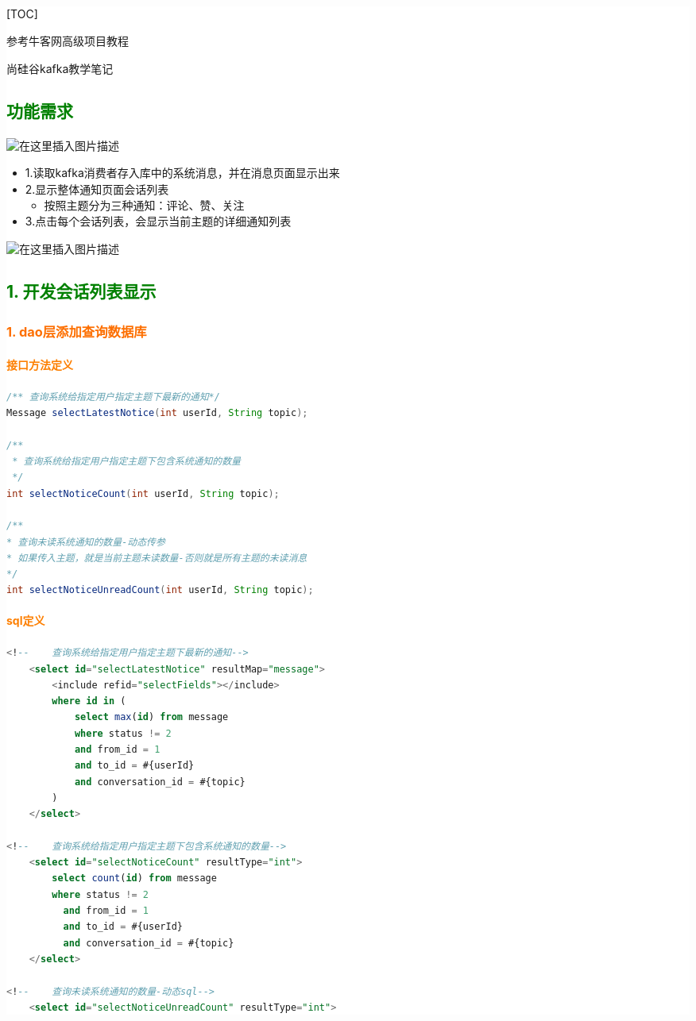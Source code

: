 [TOC]

参考牛客网高级项目教程

尚硅谷kafka教学笔记

## <font color=green>功能需求</font>

![在这里插入图片描述](https://img-blog.csdnimg.cn/7b170774372e49a59179c73b08cd12fc.png)

- 1.读取kafka消费者存入库中的系统消息，并在消息页面显示出来
- 2.显示整体通知页面会话列表
  - 按照主题分为三种通知：评论、赞、关注
- 3.点击每个会话列表，会显示当前主题的详细通知列表

![在这里插入图片描述](https://img-blog.csdnimg.cn/7fa99908231a4499aae952797bf5cdfd.png)

## <font color=green>1. 开发会话列表显示</font>

### <font color="#fd6f01">1. dao层添加查询数据库</font>

#### <font color="#fd7f01">接口方法定义</font>

```java
/** 查询系统给指定用户指定主题下最新的通知*/
Message selectLatestNotice(int userId, String topic);

/**
 * 查询系统给指定用户指定主题下包含系统通知的数量
 */
int selectNoticeCount(int userId, String topic);

/**
* 查询未读系统通知的数量-动态传参
* 如果传入主题，就是当前主题未读数量-否则就是所有主题的未读消息
*/
int selectNoticeUnreadCount(int userId, String topic);
```

#### <font color="#fd7f01">sql定义</font>

```sql
<!--    查询系统给指定用户指定主题下最新的通知-->
    <select id="selectLatestNotice" resultMap="message">
        <include refid="selectFields"></include>
        where id in (
            select max(id) from message
            where status != 2
            and from_id = 1
            and to_id = #{userId}
            and conversation_id = #{topic}
        )
    </select>
    
<!--    查询系统给指定用户指定主题下包含系统通知的数量-->
    <select id="selectNoticeCount" resultType="int">
        select count(id) from message
        where status != 2
          and from_id = 1
          and to_id = #{userId}
          and conversation_id = #{topic}
    </select>
    
<!--    查询未读系统通知的数量-动态sql-->
    <select id="selectNoticeUnreadCount" resultType="int">
```
